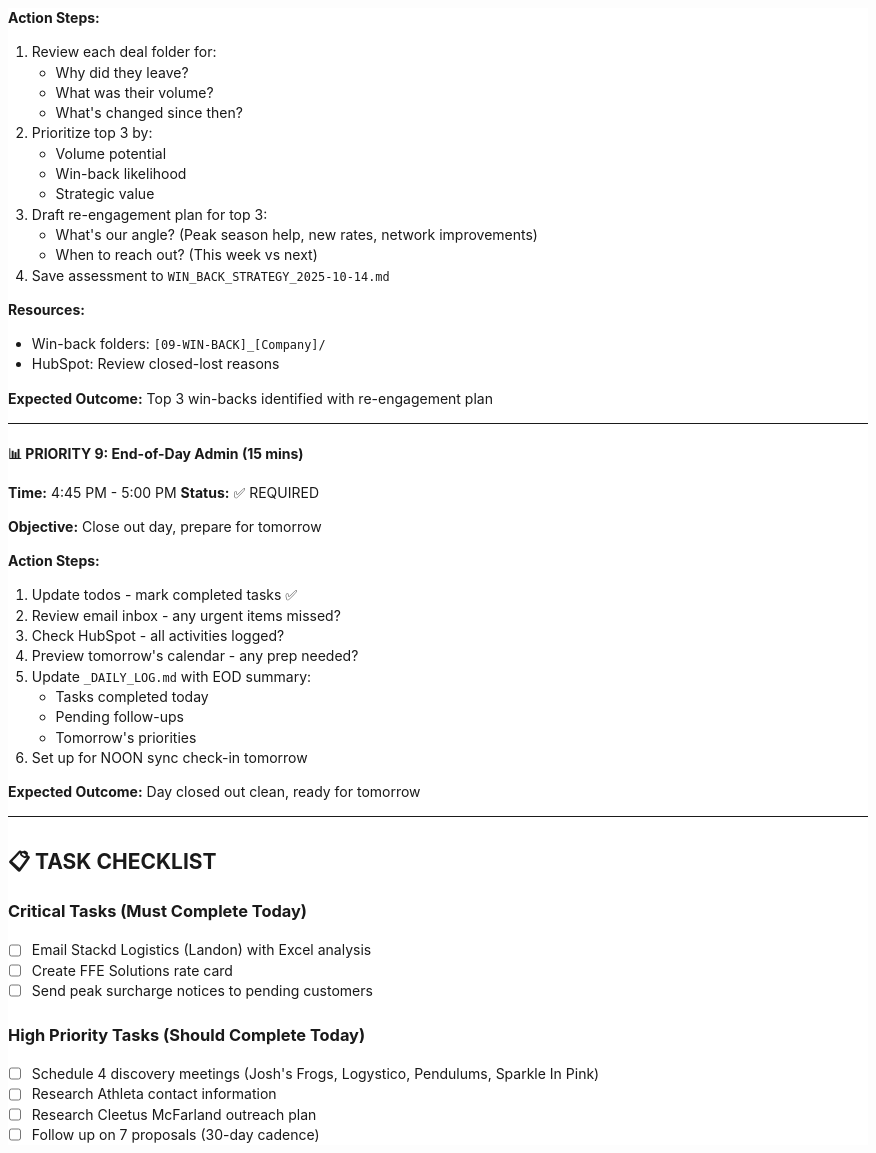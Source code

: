 **Action Steps:**
1. Review each deal folder for:
   - Why did they leave?
   - What was their volume?
   - What's changed since then?
2. Prioritize top 3 by:
   - Volume potential
   - Win-back likelihood
   - Strategic value
3. Draft re-engagement plan for top 3:
   - What's our angle? (Peak season help, new rates, network improvements)
   - When to reach out? (This week vs next)
4. Save assessment to `WIN_BACK_STRATEGY_2025-10-14.md`

**Resources:**
- Win-back folders: `[09-WIN-BACK]_[Company]/`
- HubSpot: Review closed-lost reasons

**Expected Outcome:** Top 3 win-backs identified with re-engagement plan

---

#### 📊 PRIORITY 9: End-of-Day Admin (15 mins)
**Time:** 4:45 PM - 5:00 PM
**Status:** ✅ REQUIRED

**Objective:** Close out day, prepare for tomorrow

**Action Steps:**
1. Update todos - mark completed tasks ✅
2. Review email inbox - any urgent items missed?
3. Check HubSpot - all activities logged?
4. Preview tomorrow's calendar - any prep needed?
5. Update `_DAILY_LOG.md` with EOD summary:
   - Tasks completed today
   - Pending follow-ups
   - Tomorrow's priorities
6. Set up for NOON sync check-in tomorrow

**Expected Outcome:** Day closed out clean, ready for tomorrow

---

## 📋 TASK CHECKLIST

### Critical Tasks (Must Complete Today)
- [ ] Email Stackd Logistics (Landon) with Excel analysis
- [ ] Create FFE Solutions rate card
- [ ] Send peak surcharge notices to pending customers

### High Priority Tasks (Should Complete Today)
- [ ] Schedule 4 discovery meetings (Josh's Frogs, Logystico, Pendulums, Sparkle In Pink)
- [ ] Research Athleta contact information
- [ ] Research Cleetus McFarland outreach plan
- [ ] Follow up on 7 proposals (30-day cadence)
